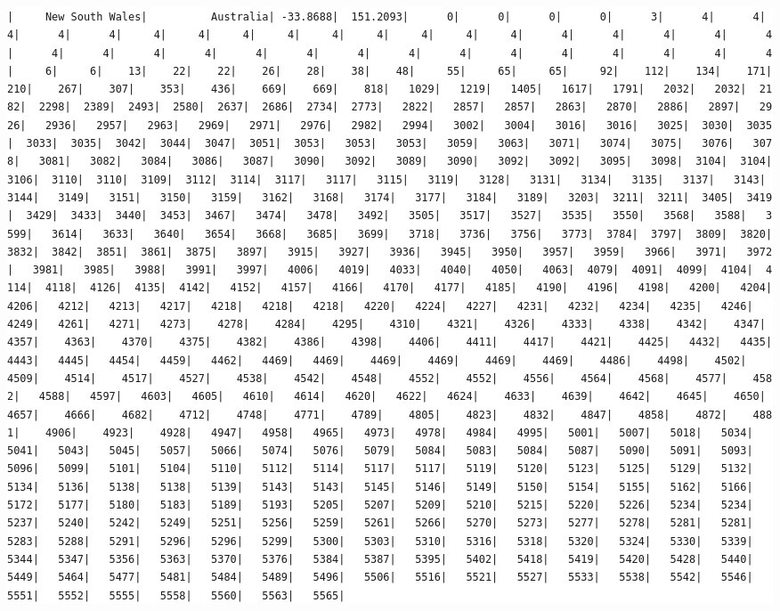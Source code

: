     |     New South Wales|          Australia| -33.8688|  151.2093|      0|      0|      0|      0|      3|      4|      4|      4|      4|      4|     4|     4|     4|     4|     4|     4|     4|     4|     4|      4|      4|      4|      4|      4|      4|      4|      4|      4|      4|      4|      4|      4|      4|      4|      4|      4|      4|      4|      4|     6|     6|    13|    22|    22|    26|    28|    38|    48|     55|     65|     65|     92|    112|    134|    171|    210|    267|    307|    353|    436|    669|    669|    818|   1029|   1219|   1405|   1617|   1791|   2032|   2032|  2182|  2298|  2389|  2493|  2580|  2637|  2686|  2734|  2773|   2822|   2857|   2857|   2863|   2870|   2886|   2897|   2926|   2936|   2957|   2963|   2969|   2971|   2976|   2982|   2994|   3002|   3004|   3016|   3016|   3025|  3030|  3035|  3033|  3035|  3042|  3044|  3047|  3051|  3053|   3053|   3053|   3059|   3063|   3071|   3074|   3075|   3076|   3078|   3081|   3082|   3084|   3086|   3087|   3090|   3092|   3089|   3090|   3092|   3092|   3095|   3098|  3104|  3104|  3106|  3110|  3110|  3109|  3112|  3114|  3117|   3117|   3115|   3119|   3128|   3131|   3134|   3135|   3137|   3143|   3144|   3149|   3151|   3150|   3159|   3162|   3168|   3174|   3177|   3184|   3189|   3203|  3211|  3211|  3405|  3419|  3429|  3433|  3440|  3453|  3467|   3474|   3478|   3492|   3505|   3517|   3527|   3535|   3550|   3568|   3588|   3599|   3614|   3633|   3640|   3654|   3668|   3685|   3699|   3718|   3736|   3756|   3773|  3784|  3797|  3809|  3820|  3832|  3842|  3851|  3861|  3875|   3897|   3915|   3927|   3936|   3945|   3950|   3957|   3959|   3966|   3971|   3972|   3981|   3985|   3988|   3991|   3997|   4006|   4019|   4033|   4040|   4050|   4063|  4079|  4091|  4099|  4104|  4114|  4118|  4126|  4135|  4142|   4152|   4157|   4166|   4170|   4177|   4185|   4190|   4196|   4198|   4200|   4204|   4206|   4212|   4213|   4217|   4218|   4218|   4218|   4220|   4224|   4227|   4231|   4232|   4234|   4235|   4246|   4249|   4261|   4271|   4273|    4278|    4284|    4295|    4310|    4321|    4326|    4333|    4338|    4342|    4347|    4357|    4363|    4370|    4375|    4382|    4386|    4398|    4406|    4411|    4417|    4421|    4425|   4432|   4435|   4443|   4445|   4454|   4459|   4462|   4469|   4469|    4469|    4469|    4469|    4469|    4486|    4498|    4502|    4509|    4514|    4517|    4527|    4538|    4542|    4548|    4552|    4552|    4556|    4564|    4568|    4577|    4582|   4588|   4597|   4603|   4605|   4610|   4614|   4620|   4622|   4624|    4633|    4639|    4642|    4645|    4650|    4657|    4666|    4682|    4712|    4748|    4771|    4789|    4805|    4823|    4832|    4847|    4858|    4872|    4881|    4906|    4923|    4928|   4947|   4958|   4965|   4973|   4978|   4984|   4995|   5001|   5007|   5018|   5034|   5041|   5043|   5045|   5057|   5066|   5074|   5076|   5079|   5084|   5083|   5084|   5087|   5090|   5091|   5093|   5096|   5099|   5101|   5104|   5110|   5112|   5114|   5117|   5117|   5119|   5120|   5123|   5125|   5129|   5132|   5134|   5136|   5138|   5138|   5139|   5143|   5143|   5145|   5146|   5149|   5150|   5154|   5155|   5162|   5166|   5172|   5177|   5180|   5183|   5189|   5193|   5205|   5207|   5209|   5210|   5215|   5220|   5226|   5234|   5234|   5237|   5240|   5242|   5249|   5251|   5256|   5259|   5261|   5266|   5270|   5273|   5277|   5278|   5281|   5281|   5283|   5288|   5291|   5296|   5296|   5299|   5300|   5303|   5310|   5316|   5318|   5320|   5324|   5330|   5339|   5344|   5347|   5356|   5363|   5370|   5376|   5384|   5387|   5395|   5402|   5418|   5419|   5420|   5428|   5440|   5449|   5464|   5477|   5481|   5484|   5489|   5496|   5506|   5516|   5521|   5527|   5533|   5538|   5542|   5546|   5551|   5552|   5555|   5558|   5560|   5563|   5565|